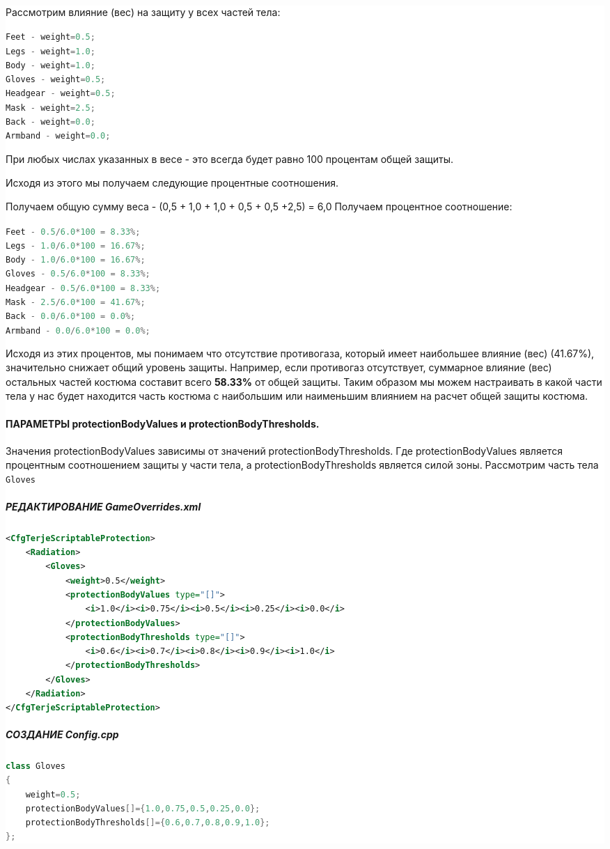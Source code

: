 Рассмотрим влияние (вес) на защиту у всех частей тела:
```cs
Feet - weight=0.5;
Legs - weight=1.0;
Body - weight=1.0;
Gloves - weight=0.5;
Headgear - weight=0.5;
Mask - weight=2.5;
Back - weight=0.0;
Armband - weight=0.0;
```

При любых числах указанных в весе - это всегда будет равно 100 процентам общей защиты.

Исходя из этого мы получаем следующие процентные соотношения.

Получаем общую сумму веса - (0,5 + 1,0 + 1,0 + 0,5 + 0,5 +2,5) = 6,0
Получаем процентное соотношение:
```cs
Feet - 0.5/6.0*100 = 8.33%;
Legs - 1.0/6.0*100 = 16.67%;
Body - 1.0/6.0*100 = 16.67%;
Gloves - 0.5/6.0*100 = 8.33%;
Headgear - 0.5/6.0*100 = 8.33%;
Mask - 2.5/6.0*100 = 41.67%;
Back - 0.0/6.0*100 = 0.0%;
Armband - 0.0/6.0*100 = 0.0%;
```
Исходя из этих процентов, мы понимаем что отсутствие противогаза, который имеет наибольшее влияние (вес) (41.67%), значительно снижает общий уровень защиты. Например, если противогаз отсутствует, суммарное влияние (вес) остальных частей костюма составит всего **58.33%** от общей защиты. Таким образом мы можем настраивать в какой части тела у нас будет находится часть костюма с наибольшим или наименьшим влиянием на расчет общей защиты костюма.

#### ПАРАМЕТРЫ **protectionBodyValues** и **protectionBodyThresholds**.

Значения protectionBodyValues зависимы от значений protectionBodyThresholds. Где protectionBodyValues  является процентным соотношением защиты у части тела, а protectionBodyThresholds является силой зоны.
Рассмотрим часть тела `Gloves`
##### РЕДАКТИРОВАНИЕ GameOverrides.xml
```xml
<CfgTerjeScriptableProtection>
	<Radiation>
		<Gloves>
			<weight>0.5</weight>
			<protectionBodyValues type="[]">
				<i>1.0</i><i>0.75</i><i>0.5</i><i>0.25</i><i>0.0</i>
			</protectionBodyValues>
			<protectionBodyThresholds type="[]">
				<i>0.6</i><i>0.7</i><i>0.8</i><i>0.9</i><i>1.0</i>
			</protectionBodyThresholds>
		</Gloves>
	</Radiation>
</CfgTerjeScriptableProtection>
```
##### СОЗДАНИЕ Config.cpp
```cs
class Gloves
{
	weight=0.5;
	protectionBodyValues[]={1.0,0.75,0.5,0.25,0.0};
	protectionBodyThresholds[]={0.6,0.7,0.8,0.9,1.0};
};
```